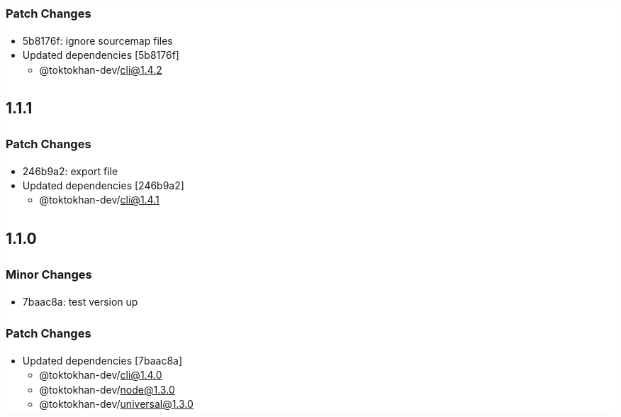 ### Patch Changes

- 5b8176f: ignore sourcemap files
- Updated dependencies [5b8176f]
  - @toktokhan-dev/cli@1.4.2

## 1.1.1

### Patch Changes

- 246b9a2: export file
- Updated dependencies [246b9a2]
  - @toktokhan-dev/cli@1.4.1

## 1.1.0

### Minor Changes

- 7baac8a: test version up

### Patch Changes

- Updated dependencies [7baac8a]
  - @toktokhan-dev/cli@1.4.0
  - @toktokhan-dev/node@1.3.0
  - @toktokhan-dev/universal@1.3.0
